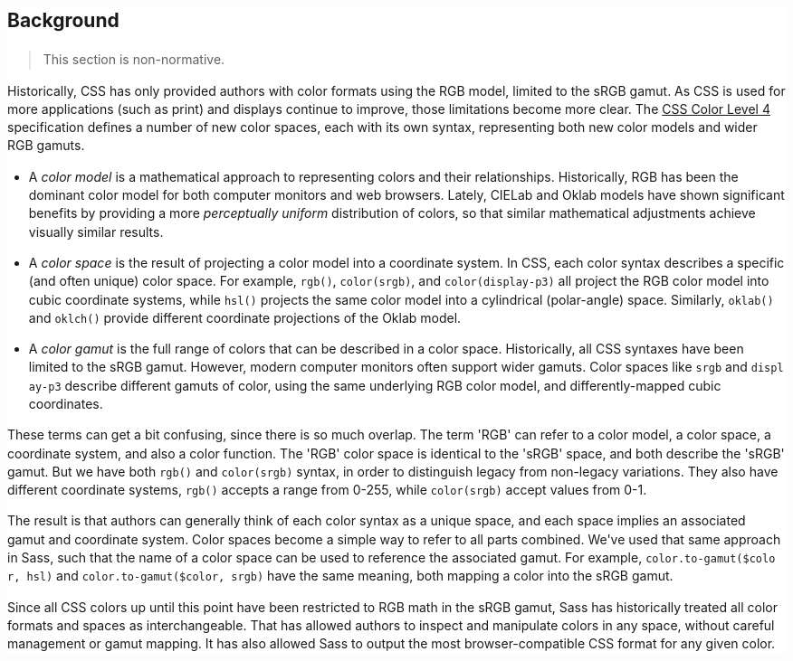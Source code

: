 ## Background

> This section is non-normative.

Historically, CSS has only provided authors with color formats using the RGB
model, limited to the sRGB gamut. As CSS is used for more applications (such as
print) and displays continue to improve, those limitations become more clear.
The [CSS Color Level 4][color-4] specification defines a number of new color
spaces, each with its own syntax, representing both new color models and
wider RGB gamuts.

* A *color model* is a mathematical approach to representing colors and their
  relationships. Historically, RGB has been the dominant color model for both
  computer monitors and web browsers. Lately, CIELab and Oklab models have
  shown significant benefits by providing a more *perceptually uniform*
  distribution of colors, so that similar mathematical adjustments achieve
  visually similar results.

* A *color space* is the result of projecting a color model into a coordinate
  system. In CSS, each color syntax describes a specific (and often unique)
  color space. For example, `rgb()`, `color(srgb)`, and `color(display-p3)` all
  project the RGB color model into cubic coordinate systems, while `hsl()`
  projects the same color model into a cylindrical (polar-angle) space.
  Similarly, `oklab()` and `oklch()` provide different coordinate projections
  of the Oklab model.

* A *color gamut* is the full range of colors that can be described in a color
  space. Historically, all CSS syntaxes have been limited to the sRGB gamut.
  However, modern computer monitors often support wider gamuts. Color spaces
  like `srgb` and `display-p3` describe different gamuts of color, using the
  same underlying RGB color model, and differently-mapped cubic coordinates.

These terms can get a bit confusing, since there is so much overlap. The term
'RGB' can refer to a color model, a color space, a coordinate system, and also
a color function. The 'RGB' color space is identical to the 'sRGB' space, and
both describe the 'sRGB' gamut. But we have both `rgb()` and `color(srgb)`
syntax, in order to distinguish legacy from non-legacy variations. They also
have different coordinate systems, `rgb()` accepts a range from 0-255, while
`color(srgb)` accept values from 0-1.

The result is that authors can generally think of each color syntax as a unique
space, and each space implies an associated gamut and coordinate system. Color
spaces become a simple way to refer to all parts combined. We've used that same
approach in Sass, such that the name of a color space can be used to reference
the associated gamut. For example, `color.to-gamut($color, hsl)` and
`color.to-gamut($color, srgb)` have the same meaning, both mapping a color into
the sRGB gamut.

Since all CSS colors up until this point have been restricted to RGB math in
the sRGB gamut, Sass has historically treated all color formats and spaces as
interchangeable. That has allowed authors to inspect and manipulate colors in
any space, without careful management or gamut mapping. It has also allowed
Sass to output the most browser-compatible CSS format for any given color.


[color-4]: https://www.w3.org/TR/css-color-4/
[but *not* in interpolation]: https://github.com/w3c/csswg-drafts/issues/9484
[relative color syntax]: https://drafts.csswg.org/css-color-5/#relative-colors
[open issue in CSS]: https://github.com/w3c/csswg-drafts/issues/7771
[color-5]: https://www.w3.org/TR/css-color-5/
[known color space]: #known-color-space
[double]: ../spec/types/number.md#double
[legacy color]: #legacy-color
[interpolating]: #interpolating-colors
[default-space]: https://www.w3.org/TR/css-color-4/#interpolation-space
[color interpolation method]: #color-interpolation-method
[`<color>`]: https://drafts.csswg.org/css-color-5/#typedef-color
[predefined color space]: #predefined-color-spaces
[looking up a known color space]: #looking-up-a-known-color-space
[missing]: #missing-components
[powerless]: #powerless-components
[css-converting]: #css-converting-a-color-space
[CSS color conversion]: https://www.w3.org/TR/css-color-4/#color-conversion
[convert]: https://www.w3.org/TR/css-color-4/#color-conversion-code
[css-mapping]: https://www.w3.org/TR/2024/CRD-css-color-4-20240213/#css-gamut-mapping-algorithm
[special variable string]: ../spec/functions.md#special-variable-string
[special number]: ../spec/functions.md#special-number
[percent-converting]: #percent-converting-a-number
[validating]: #validating-a-color-channel
[number-to-unit]: https://github.com/sass/sass/blob/main/spec/types/number.md#converting-a-number-to-a-unit
[normalizing]: #normalizing-color-channels
[legacy interpolation]: #interpolating-legacy-colors
[premultiplying]: #premultiply-transparent-colors
[un-premultiplying]: #premultiply-transparent-colors
[color-method]: #color-interpolation-method
[hue-method]: #hue-interpolation
[converting]: #converting-a-color
[hue-interpolation]: https://www.w3.org/TR/css-color-4/#hue-interpolation
[gamut mapping]: #gamut-mapping
[converted]: #converting-a-color
[scalable]: #known-color-space
[scaling]: #scaling-a-number
[parsing]: #parsing-color-components